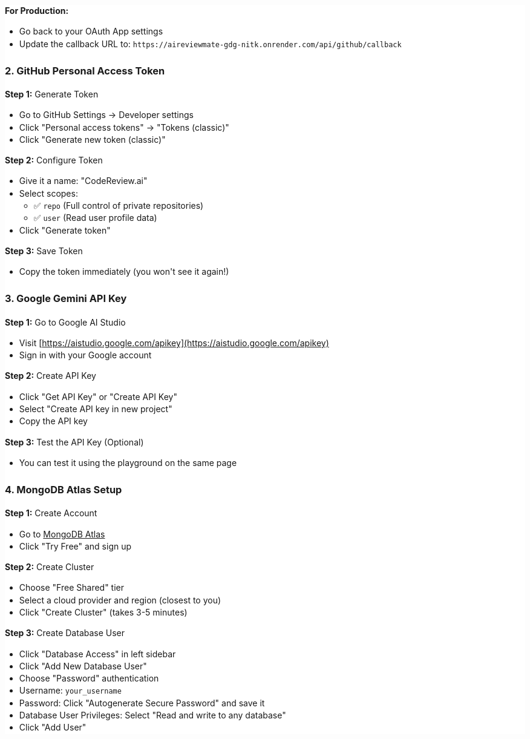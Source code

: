 **For Production:**
- Go back to your OAuth App settings
- Update the callback URL to: `https://aireviewmate-gdg-nitk.onrender.com/api/github/callback`

### 2. GitHub Personal Access Token

**Step 1:** Generate Token
- Go to GitHub Settings → Developer settings
- Click "Personal access tokens" → "Tokens (classic)"
- Click "Generate new token (classic)"

**Step 2:** Configure Token
- Give it a name: "CodeReview.ai"
- Select scopes:
  - ✅ `repo` (Full control of private repositories)
  - ✅ `user` (Read user profile data)
- Click "Generate token"

**Step 3:** Save Token
- Copy the token immediately (you won't see it again!)

### 3. Google Gemini API Key

**Step 1:** Go to Google AI Studio
- Visit [https://aistudio.google.com/apikey](https://aistudio.google.com/apikey)
- Sign in with your Google account

**Step 2:** Create API Key
- Click "Get API Key" or "Create API Key"
- Select "Create API key in new project"
- Copy the API key

**Step 3:** Test the API Key (Optional)
- You can test it using the playground on the same page

### 4. MongoDB Atlas Setup

**Step 1:** Create Account
- Go to [MongoDB Atlas](https://www.mongodb.com/cloud/atlas)
- Click "Try Free" and sign up

**Step 2:** Create Cluster
- Choose "Free Shared" tier
- Select a cloud provider and region (closest to you)
- Click "Create Cluster" (takes 3-5 minutes)

**Step 3:** Create Database User
- Click "Database Access" in left sidebar
- Click "Add New Database User"
- Choose "Password" authentication
- Username: `your_username`
- Password: Click "Autogenerate Secure Password" and save it
- Database User Privileges: Select "Read and write to any database"
- Click "Add User"
